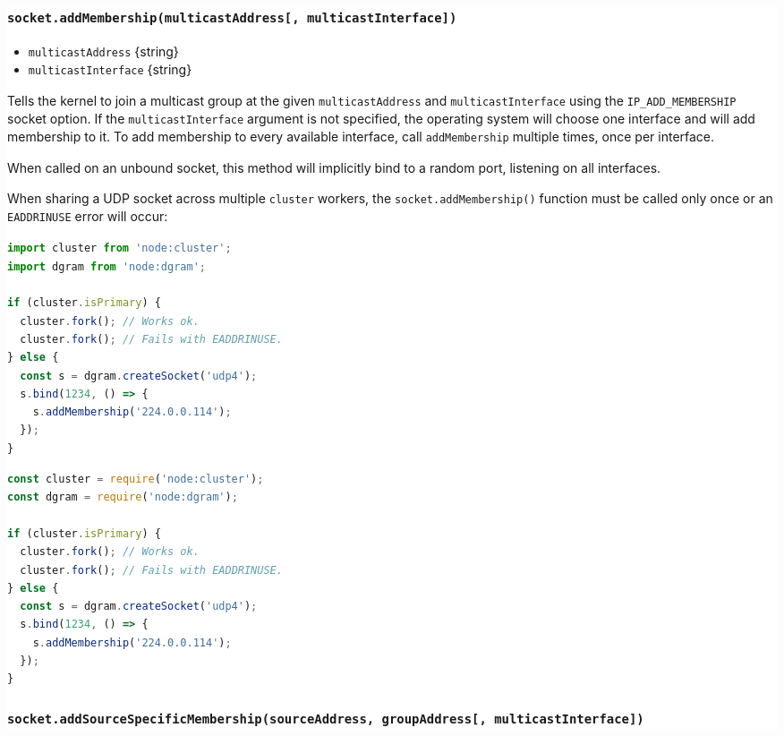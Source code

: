 ### `socket.addMembership(multicastAddress[, multicastInterface])`



* `multicastAddress` {string}
* `multicastInterface` {string}

Tells the kernel to join a multicast group at the given `multicastAddress` and
`multicastInterface` using the `IP_ADD_MEMBERSHIP` socket option. If the
`multicastInterface` argument is not specified, the operating system will choose
one interface and will add membership to it. To add membership to every
available interface, call `addMembership` multiple times, once per interface.

When called on an unbound socket, this method will implicitly bind to a random
port, listening on all interfaces.

When sharing a UDP socket across multiple `cluster` workers, the
`socket.addMembership()` function must be called only once or an
`EADDRINUSE` error will occur:

```mjs
import cluster from 'node:cluster';
import dgram from 'node:dgram';

if (cluster.isPrimary) {
  cluster.fork(); // Works ok.
  cluster.fork(); // Fails with EADDRINUSE.
} else {
  const s = dgram.createSocket('udp4');
  s.bind(1234, () => {
    s.addMembership('224.0.0.114');
  });
}
```

```cjs
const cluster = require('node:cluster');
const dgram = require('node:dgram');

if (cluster.isPrimary) {
  cluster.fork(); // Works ok.
  cluster.fork(); // Fails with EADDRINUSE.
} else {
  const s = dgram.createSocket('udp4');
  s.bind(1234, () => {
    s.addMembership('224.0.0.114');
  });
}
```

### `socket.addSourceSpecificMembership(sourceAddress, groupAddress[, multicastInterface])`



[IPv6 Zone Indices]: https://en.wikipedia.org/wiki/IPv6_address#Scoped_literal_IPv6_addresses
[RFC 4007]: https://tools.ietf.org/html/rfc4007
[`'close'`]: #event-close
[`ERR_SOCKET_BAD_PORT`]: errors.md#err_socket_bad_port
[`ERR_SOCKET_BUFFER_SIZE`]: errors.md#err_socket_buffer_size
[`ERR_SOCKET_DGRAM_IS_CONNECTED`]: errors.md#err_socket_dgram_is_connected
[`ERR_SOCKET_DGRAM_NOT_CONNECTED`]: errors.md#err_socket_dgram_not_connected
[`Error`]: errors.md#class-error
[`System Error`]: errors.md#class-systemerror
[`close()`]: #socketclosecallback
[`cluster`]: cluster.md
[`connect()`]: #socketconnectport-address-callback
[`dgram.createSocket()`]: #dgramcreatesocketoptions-callback
[`dns.lookup()`]: dns.md#dnslookuphostname-options-callback
[`socket.address().address`]: #socketaddress
[`socket.address().port`]: #socketaddress
[`socket.bind()`]: #socketbindport-address-callback
[byte length]: buffer.md#static-method-bufferbytelengthstring-encoding
